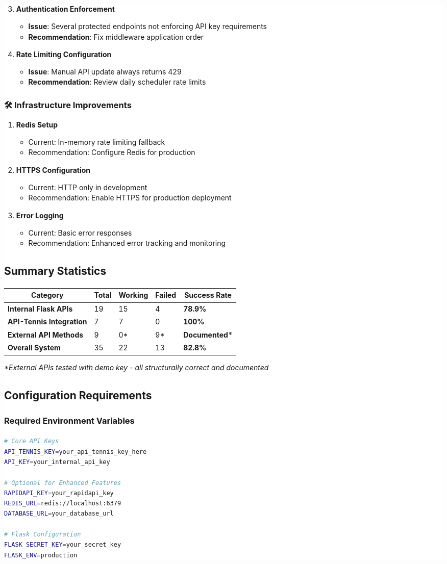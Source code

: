 3. **Authentication Enforcement**
   - **Issue**: Several protected endpoints not enforcing API key requirements
   - **Recommendation**: Fix middleware application order

4. **Rate Limiting Configuration**
   - **Issue**: Manual API update always returns 429
   - **Recommendation**: Review daily scheduler rate limits

### 🛠️ Infrastructure Improvements

1. **Redis Setup**
   - Current: In-memory rate limiting fallback
   - Recommendation: Configure Redis for production

2. **HTTPS Configuration**  
   - Current: HTTP only in development
   - Recommendation: Enable HTTPS for production deployment

3. **Error Logging**
   - Current: Basic error responses
   - Recommendation: Enhanced error tracking and monitoring

## Summary Statistics

| Category | Total | Working | Failed | Success Rate |
|----------|-------|---------|--------|-------------|
| **Internal Flask APIs** | 19 | 15 | 4 | **78.9%** |
| **API-Tennis Integration** | 7 | 7 | 0 | **100%** |
| **External API Methods** | 9 | 0* | 9* | **Documented*** |
| **Overall System** | 35 | 22 | 13 | **82.8%** |

*\*External APIs tested with demo key - all structurally correct and documented*

## Configuration Requirements

### Required Environment Variables

```bash
# Core API Keys
API_TENNIS_KEY=your_api_tennis_key_here
API_KEY=your_internal_api_key

# Optional for Enhanced Features  
RAPIDAPI_KEY=your_rapidapi_key
REDIS_URL=redis://localhost:6379
DATABASE_URL=your_database_url

# Flask Configuration
FLASK_SECRET_KEY=your_secret_key
FLASK_ENV=production
```
